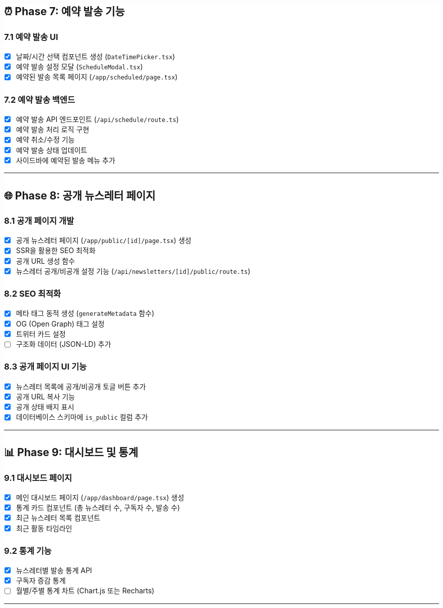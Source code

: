 
## ⏰ Phase 7: 예약 발송 기능

### 7.1 예약 발송 UI
- [x] 날짜/시간 선택 컴포넌트 생성 (`DateTimePicker.tsx`)
- [x] 예약 발송 설정 모달 (`ScheduleModal.tsx`)
- [x] 예약된 발송 목록 페이지 (`/app/scheduled/page.tsx`)

### 7.2 예약 발송 백엔드
- [x] 예약 발송 API 엔드포인트 (`/api/schedule/route.ts`)
- [x] 예약 발송 처리 로직 구현
- [x] 예약 취소/수정 기능
- [x] 예약 발송 상태 업데이트
- [x] 사이드바에 예약된 발송 메뉴 추가

---

## 🌐 Phase 8: 공개 뉴스레터 페이지

### 8.1 공개 페이지 개발
- [x] 공개 뉴스레터 페이지 (`/app/public/[id]/page.tsx`) 생성
- [x] SSR을 활용한 SEO 최적화
- [x] 공개 URL 생성 함수
- [x] 뉴스레터 공개/비공개 설정 기능 (`/api/newsletters/[id]/public/route.ts`)

### 8.2 SEO 최적화
- [x] 메타 태그 동적 생성 (`generateMetadata` 함수)
- [x] OG (Open Graph) 태그 설정
- [x] 트위터 카드 설정
- [ ] 구조화 데이터 (JSON-LD) 추가

### 8.3 공개 페이지 UI 기능
- [x] 뉴스레터 목록에 공개/비공개 토글 버튼 추가
- [x] 공개 URL 복사 기능
- [x] 공개 상태 배지 표시
- [x] 데이터베이스 스키마에 `is_public` 컬럼 추가

---

## 📊 Phase 9: 대시보드 및 통계

### 9.1 대시보드 페이지
- [x] 메인 대시보드 페이지 (`/app/dashboard/page.tsx`) 생성
- [x] 통계 카드 컴포넌트 (총 뉴스레터 수, 구독자 수, 발송 수)
- [x] 최근 뉴스레터 목록 컴포넌트
- [x] 최근 활동 타임라인

### 9.2 통계 기능
- [x] 뉴스레터별 발송 통계 API
- [x] 구독자 증감 통계
- [ ] 월별/주별 통계 차트 (Chart.js 또는 Recharts)

---